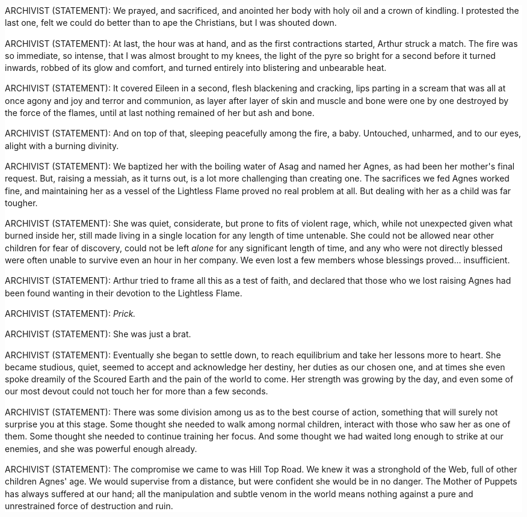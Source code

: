 <span class="statement archivist-statement">ARCHIVIST (STATEMENT): We prayed, and sacrificed, and anointed her body with holy oil and a crown of kindling. I protested the last one, felt we could do better than to ape the Christians, but I was shouted down.</span>

<span class="statement archivist-statement">ARCHIVIST (STATEMENT): At last, the hour was at hand, and as the first contractions started, Arthur struck a match. The fire was so immediate, so intense, that I was almost brought to my knees, the light of the pyre so bright for a second before it turned inwards, robbed of its glow and comfort, and turned entirely into blistering and unbearable heat.</span>

<span class="statement archivist-statement">ARCHIVIST (STATEMENT): It covered Eileen in a second, flesh blackening and cracking, lips parting in a scream that was all at once agony and joy and terror and communion, as layer after layer of skin and muscle and bone were one by one destroyed by the force of the flames, until at last nothing remained of her but ash and bone.</span>

<span class="statement archivist-statement">ARCHIVIST (STATEMENT): And on top of that, sleeping peacefully among the fire, a baby. Untouched, unharmed, and to our eyes, alight with a burning divinity.</span>

<span class="statement archivist-statement">ARCHIVIST (STATEMENT): We baptized her with the boiling water of Asag and named her Agnes, as had been her mother's final request. But, raising a messiah, as it turns out, is a lot more challenging than creating one. The sacrifices we fed Agnes worked fine, and maintaining her as a vessel of the Lightless Flame proved no real problem at all. But dealing with her as a child was far tougher.</span>

<span class="statement archivist-statement">ARCHIVIST (STATEMENT): She was quiet, considerate, but prone to fits of violent rage, which, while not unexpected given what burned inside her, still made living in a single location for any length of time untenable. She could not be allowed near other children for fear of discovery, could not be left *alone* for any significant length of time, and any who were not directly blessed were often unable to survive even an hour in her company. We even lost a few members whose blessings proved... insufficient.</span>

<span class="statement archivist-statement">ARCHIVIST (STATEMENT): Arthur tried to frame all this as a test of faith, and declared that those who we lost raising Agnes had been found wanting in their devotion to the Lightless Flame.</span>

<span class="statement archivist-statement">ARCHIVIST (STATEMENT): *Prick.*</span>

<span class="statement archivist-statement">ARCHIVIST (STATEMENT): She was just a brat.</span>

<span class="statement archivist-statement">ARCHIVIST (STATEMENT): Eventually she began to settle down, to reach equilibrium and take her lessons more to heart. She became studious, quiet, seemed to accept and acknowledge her destiny, her duties as our chosen one, and at times she even spoke dreamily of the Scoured Earth and the pain of the world to come. Her strength was growing by the day, and even some of our most devout could not touch her for more than a few seconds.</span>

<span class="statement archivist-statement">ARCHIVIST (STATEMENT): There was some division among us as to the best course of action, something that will surely not surprise you at this stage. Some thought she needed to walk among normal children, interact with those who saw her as one of them. Some thought she needed to continue training her focus. And some thought we had waited long enough to strike at our enemies, and she was powerful enough already.</span>

<span class="statement archivist-statement">ARCHIVIST (STATEMENT): The compromise we came to was Hill Top Road. We knew it was a stronghold of the Web, full of other children Agnes' age. We would supervise from a distance, but were confident she would be in no danger. The Mother of Puppets has always suffered at our hand; all the manipulation and subtle venom in the world means nothing against a pure and unrestrained force of destruction and ruin.</span>
